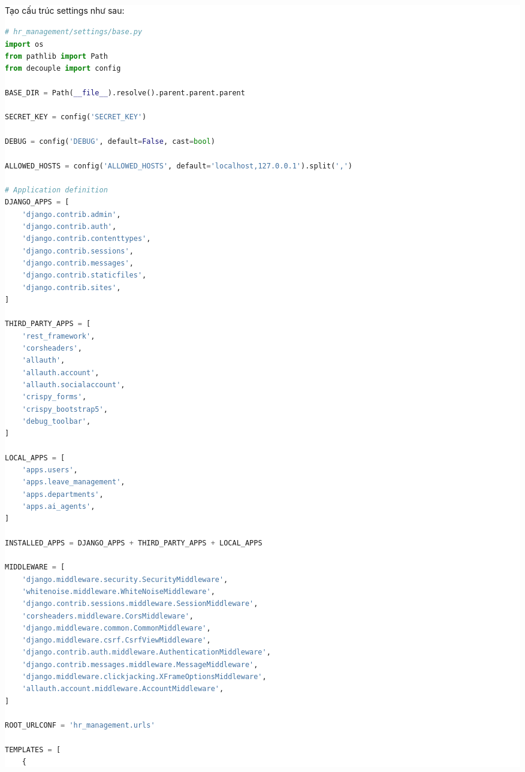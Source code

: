 Tạo cấu trúc settings như sau:

```python
# hr_management/settings/base.py
import os
from pathlib import Path
from decouple import config

BASE_DIR = Path(__file__).resolve().parent.parent.parent

SECRET_KEY = config('SECRET_KEY')

DEBUG = config('DEBUG', default=False, cast=bool)

ALLOWED_HOSTS = config('ALLOWED_HOSTS', default='localhost,127.0.0.1').split(',')

# Application definition
DJANGO_APPS = [
    'django.contrib.admin',
    'django.contrib.auth',
    'django.contrib.contenttypes',
    'django.contrib.sessions',
    'django.contrib.messages',
    'django.contrib.staticfiles',
    'django.contrib.sites',
]

THIRD_PARTY_APPS = [
    'rest_framework',
    'corsheaders',
    'allauth',
    'allauth.account',
    'allauth.socialaccount',
    'crispy_forms',
    'crispy_bootstrap5',
    'debug_toolbar',
]

LOCAL_APPS = [
    'apps.users',
    'apps.leave_management',
    'apps.departments',
    'apps.ai_agents',
]

INSTALLED_APPS = DJANGO_APPS + THIRD_PARTY_APPS + LOCAL_APPS

MIDDLEWARE = [
    'django.middleware.security.SecurityMiddleware',
    'whitenoise.middleware.WhiteNoiseMiddleware',
    'django.contrib.sessions.middleware.SessionMiddleware',
    'corsheaders.middleware.CorsMiddleware',
    'django.middleware.common.CommonMiddleware',
    'django.middleware.csrf.CsrfViewMiddleware',
    'django.contrib.auth.middleware.AuthenticationMiddleware',
    'django.contrib.messages.middleware.MessageMiddleware',
    'django.middleware.clickjacking.XFrameOptionsMiddleware',
    'allauth.account.middleware.AccountMiddleware',
]

ROOT_URLCONF = 'hr_management.urls'

TEMPLATES = [
    {
```